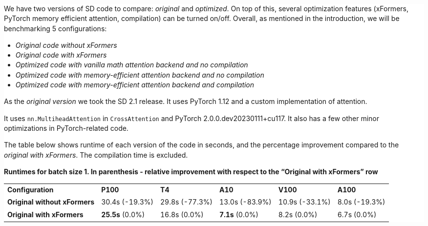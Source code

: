 We have two versions of SD code to compare: _original_ and _optimized_. On top of this, several optimization features (xFormers, PyTorch memory efficient attention, compilation) can be turned on/off. Overall, as mentioned in the introduction, we will be benchmarking 5 configurations:



* _Original code without xFormers_
* _Original code with xFormers_
* _Optimized code with vanilla math attention backend and no compilation_
* _Optimized code with memory-efficient attention backend and no compilation_
* _Optimized code with memory-efficient attention backend and compilation_

As the _original version_ we took the SD 2.1 release. It uses PyTorch 1.12 and a custom implementation of attention.

It uses `nn.MultiheadAttention` in `CrossAttention` and PyTorch 2.0.0.dev20230111+cu117. It also has a few other minor optimizations in PyTorch-related code. 

The table below shows runtime of each version of the code in seconds, and the percentage improvement compared to the _original with xFormers_. The compilation time is excluded.

**Runtimes for batch size 1. In parenthesis - relative improvement with respect to the “Original with xFormers” row**


<table class="table">
  <tr>
   <td><strong>Configuration</strong>
   </td>
   <td><strong>P100</strong>
   </td>
   <td><strong>T4</strong>
   </td>
   <td><strong>A10</strong>
   </td>
   <td><strong>V100</strong>
   </td>
   <td><strong>A100</strong>
   </td>
  </tr>
  <tr>
   <td><strong>Original without xFormers</strong>
   </td>
   <td>30.4s (-19.3%)
   </td>
   <td>29.8s (-77.3%)
   </td>
   <td>13.0s (-83.9%)
   </td>
   <td>10.9s (-33.1%)
   </td>
   <td>8.0s (-19.3%)
   </td>
  </tr>
  <tr>
   <td><strong>Original with xFormers</strong>
   </td>
   <td><strong>25.5s</strong> (0.0%)
   </td>
   <td>16.8s (0.0%)
   </td>
   <td><strong>7.1s</strong> (0.0%)
   </td>
   <td>8.2s (0.0%)
   </td>
   <td>6.7s (0.0%)
   </td>
  </tr>